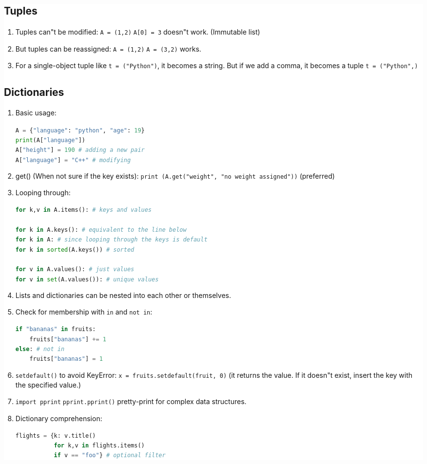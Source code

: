 ## Tuples

1. Tuples can"t be modified: `A = (1,2)` `A[0] = 3` doesn"t work. (Immutable list)

2. But tuples can be reassigned: `A = (1,2)` `A = (3,2)` works.

3. For a single-object tuple like `t = ("Python")`, it becomes a string. But if we add a comma, it becomes a tuple `t = ("Python",)`

## Dictionaries

1. Basic usage:

    ```python
    A = {"language": "python", "age": 19}
    print(A["language"])
    A["height"] = 190 # adding a new pair
    A["language"] = "C++" # modifying
    ```

2. get() (When not sure if the key exists): `print (A.get("weight", "no weight assigned"))` (preferred)

3. Looping through:

    ```python
    for k,v in A.items(): # keys and values

    for k in A.keys(): # equivalent to the line below
    for k in A: # since looping through the keys is default
    for k in sorted(A.keys()) # sorted

    for v in A.values(): # just values
    for v in set(A.values()): # unique values
    ```

4. Lists and dictionaries can be nested into each other or themselves.

5. Check for membership with `in` and `not in`:

    ```python
    if "bananas" in fruits:
        fruits["bananas"] += 1
    else: # not in
        fruits["bananas"] = 1
    ```

6. `setdefault()` to avoid KeyError: `x = fruits.setdefault(fruit, 0)` (it returns the value. If it doesn"t exist, insert the key with the specified value.)

7. `import pprint` `pprint.pprint()` pretty-print for complex data structures.

8. Dictionary comprehension:

    ```python
    flights = {k: v.title()
               for k,v in flights.items()
               if v == "foo"} # optional filter
    ```
